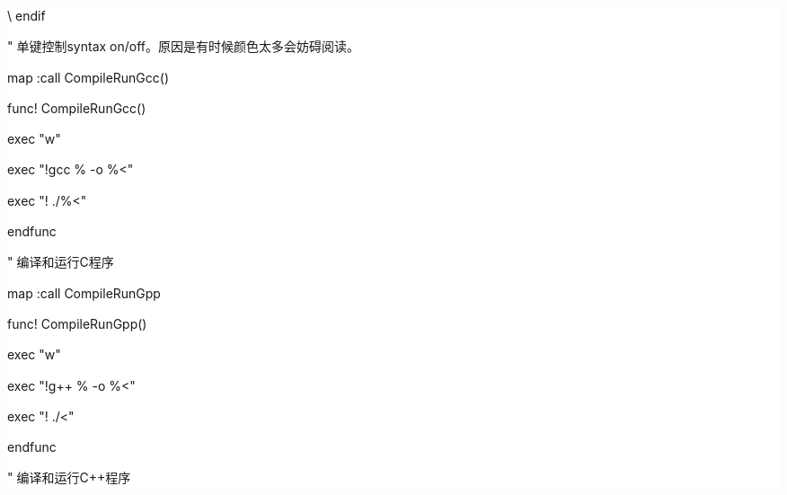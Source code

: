 \  endif

" 单键<F7>控制syntax on/off。原因是有时候颜色太多会妨碍阅读。


map <F5> :call CompileRunGcc()<CR>

func! CompileRunGcc()

exec "w"

exec "!gcc % -o %<"

exec "! ./%<"

endfunc

" <F5>编译和运行C程序


map <F6> :call CompileRunGpp<CR>

func! CompileRunGpp()

exec "w"

exec "!g++ % -o %<"

exec "! ./<"

endfunc

" <F6>编译和运行C++程序

